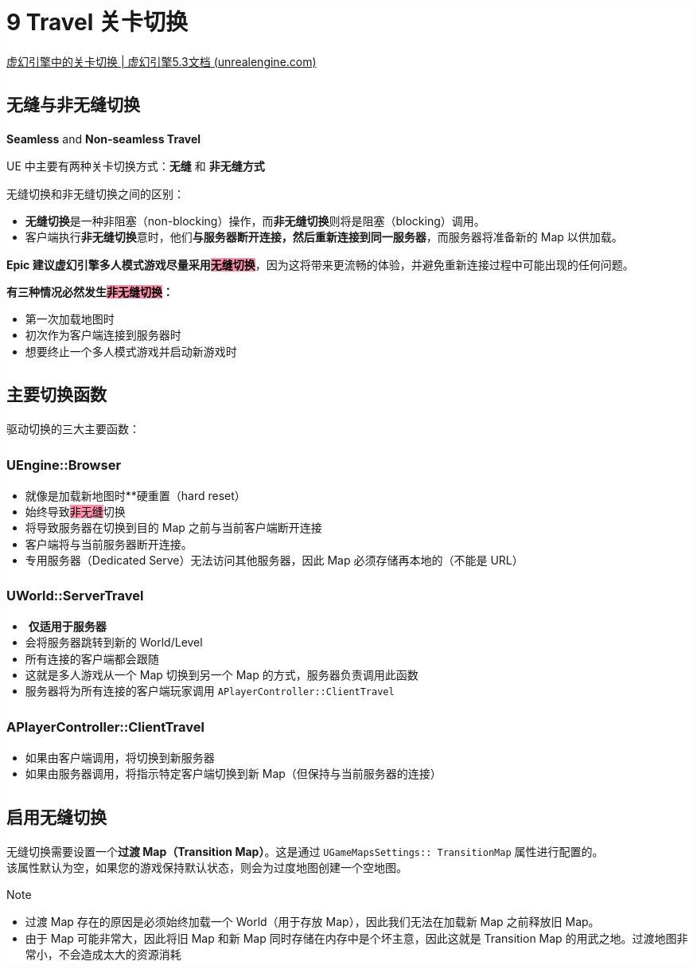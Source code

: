 # 9 Travel 关卡切换 
[虚幻引擎中的关卡切换 | 虚幻引擎5.3文档 (unrealengine.com)](https://docs.unrealengine.com/5.3/zh-CN/travelling-in-multiplayer-in-unreal-engine/)
## 无缝与非无缝切换
**Seamless** and **Non-seamless Travel**

UE 中主要有两种关卡切换方式：**无缝** 和 **非无缝方式**

无缝切换和非无缝切换之间的区别：
- **无缝切换**是一种非阻塞（non-blocking）操作，而**非无缝切换**则将是阻塞（blocking）调用。
- 客户端执行**非无缝切换**意时，他们**与服务器断开连接，然后重新连接到同一服务器**，而服务器将准备新的 Map 以供加载。

**Epic 建议虚幻引擎多人模式游戏尽量采用<mark style="background: #FF5582A6;">无缝切换</mark>**，因为这将带来更流畅的体验，并避免重新连接过程中可能出现的任何问题。

**有三种情况必然发生<mark style="background: #FF5582A6;">非无缝切换</mark>：**
-  第一次加载地图时
- 初次作为客户端连接到服务器时
- 想要终止一个多人模式游戏并启动新游戏时

## 主要切换函数

驱动切换的三大主要函数：

### UEngine::Browser

- 就像是加载新地图时**硬重置（hard reset）
- 始终导致<mark style="background: #FF5582A6;">非无缝</mark>切换
- 将导致服务器在切换到目的 Map 之前与当前客户端断开连接
- 客户端将与当前服务器断开连接。
- 专用服务器（Dedicated Serve）无法访问其他服务器，因此 Map 必须存储再本地的（不能是 URL）

### UWorld::ServerTravel

-  **仅适用于服务器**
- 会将服务器跳转到新的 World/Level 
- 所有连接的客户端都会跟随
- 这就是多人游戏从一个 Map 切换到另一个 Map 的方式，服务器负责调用此函数
- 服务器将为所有连接的客户端玩家调用 `APlayerController::ClientTravel`

### APlayerController::ClientTravel

- 如果由客户端调用，将切换到新服务器
- 如果由服务器调用，将指示特定客户端切换到新 Map（但保持与当前服务器的连接）

## 启用无缝切换​

无缝切换需要设置一个**过渡 Map（Transition Map）**。这是通过 `UGameMapsSettings:: TransitionMap` 属性进行配置的。  
该属性默认为空，如果您的游戏保持默认状态，则会为过度地图创建一个空地图。

> [!NOTE] 
>  - 过渡 Map 存在的原因是必须始终加载一个 World（用于存放 Map），因此我们无法在加载新 Map 之前释放旧 Map。 
> - 由于 Map 可能非常大，因此将旧 Map 和新 Map 同时存储在内存中是个坏主意，因此这就是 Transition Map 的用武之地。过渡地图非常小，不会造成太大的资源消耗
